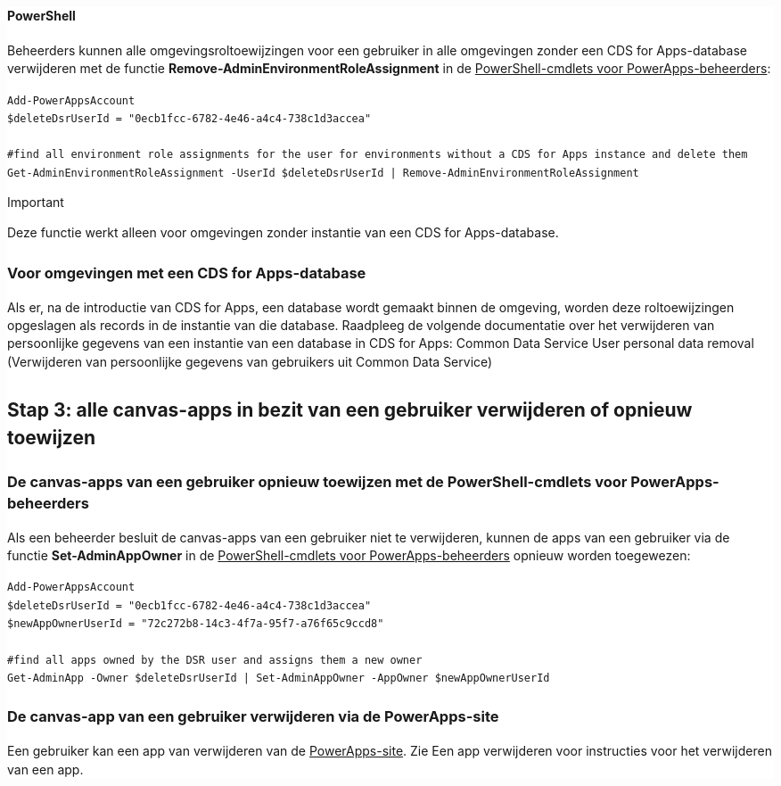 #### <a name="powershell"></a>PowerShell
Beheerders kunnen alle omgevingsroltoewijzingen voor een gebruiker in alle omgevingen zonder een CDS for Apps-database verwijderen met de functie **Remove-AdminEnvironmentRoleAssignment** in de [PowerShell-cmdlets voor PowerApps-beheerders](https://go.microsoft.com/fwlink/?linkid=871804):

```
Add-PowerAppsAccount
$deleteDsrUserId = "0ecb1fcc-6782-4e46-a4c4-738c1d3accea"

#find all environment role assignments for the user for environments without a CDS for Apps instance and delete them
Get-AdminEnvironmentRoleAssignment -UserId $deleteDsrUserId | Remove-AdminEnvironmentRoleAssignment
```

> [!IMPORTANT]
> Deze functie werkt alleen voor omgevingen zonder instantie van een CDS for Apps-database.

### <a name="for-environments-with-a-cds-for-apps-database"></a>Voor omgevingen met een CDS for Apps-database
Als er, na de introductie van CDS for Apps, een database wordt gemaakt binnen de omgeving, worden deze roltoewijzingen opgeslagen als records in de instantie van die database. Raadpleeg de volgende documentatie over het verwijderen van persoonlijke gegevens van een instantie van een database in CDS for Apps: Common Data Service User personal data removal (Verwijderen van persoonlijke gegevens van gebruikers uit Common Data Service)

## <a name="step-3-delete-or-reassign-all-canvas-apps-owned-by-a-user"></a>Stap 3: alle canvas-apps in bezit van een gebruiker verwijderen of opnieuw toewijzen

### <a name="reassign-a-users-canvas-apps-using-the-powerapps-admin-powershell-cmdlets"></a>De canvas-apps van een gebruiker opnieuw toewijzen met de PowerShell-cmdlets voor PowerApps-beheerders
Als een beheerder besluit de canvas-apps van een gebruiker niet te verwijderen, kunnen de apps van een gebruiker via de functie **Set-AdminAppOwner** in de [PowerShell-cmdlets voor PowerApps-beheerders](https://go.microsoft.com/fwlink/?linkid=871804) opnieuw worden toegewezen:

```
Add-PowerAppsAccount
$deleteDsrUserId = "0ecb1fcc-6782-4e46-a4c4-738c1d3accea"
$newAppOwnerUserId = "72c272b8-14c3-4f7a-95f7-a76f65c9ccd8"

#find all apps owned by the DSR user and assigns them a new owner
Get-AdminApp -Owner $deleteDsrUserId | Set-AdminAppOwner -AppOwner $newAppOwnerUserId
```

### <a name="delete-a-users-canvas-app-using-the-powerapps-site"></a>De canvas-app van een gebruiker verwijderen via de PowerApps-site
Een gebruiker kan een app van verwijderen van de [PowerApps-site](https://web.powerapps.com?utm_source=padocs&utm_medium=linkinadoc&utm_campaign=referralsfromdoc). Zie Een app verwijderen voor instructies voor het verwijderen van een app.
